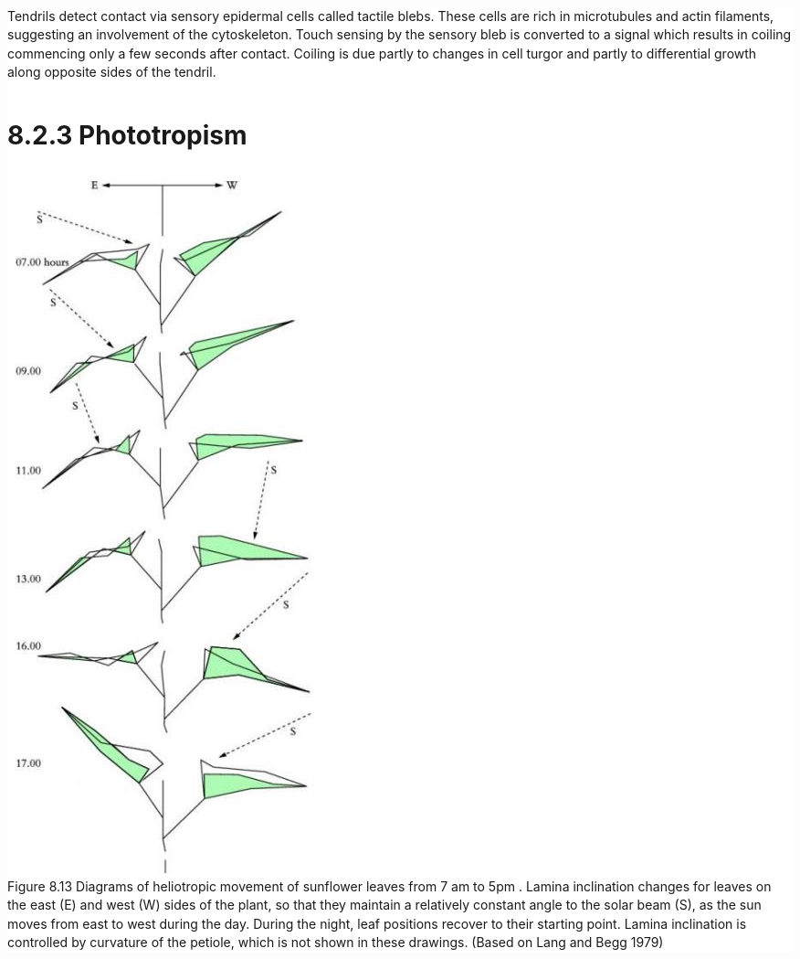 Tendrils detect contact via sensory epidermal cells called tactile blebs. These cells are rich in microtubules and actin filaments, suggesting an involvement of the cytoskeleton. Touch sensing by the sensory bleb is converted to a signal which results in coiling commencing only a few seconds after contact. Coiling is due partly to changes in cell turgor and partly to differential growth along opposite sides of the tendril.

# 8.2.3 Phototropism

![](images/eed7dd2491296dad55ff0c5dd62e642deaed9c03b5702a48b14e25c1e5a957ec.jpg)  
Figure 8.13 Diagrams of heliotropic movement of sunflower leaves from 7 am to  $5\mathrm{pm}$ . Lamina inclination changes for leaves on the east (E) and west (W) sides of the plant, so that they maintain a relatively constant angle to the solar beam (S), as the sun moves from east to west during the day. During the night, leaf positions recover to their starting point. Lamina inclination is controlled by curvature of the petiole, which is not shown in these drawings. (Based on Lang and Begg 1979)
